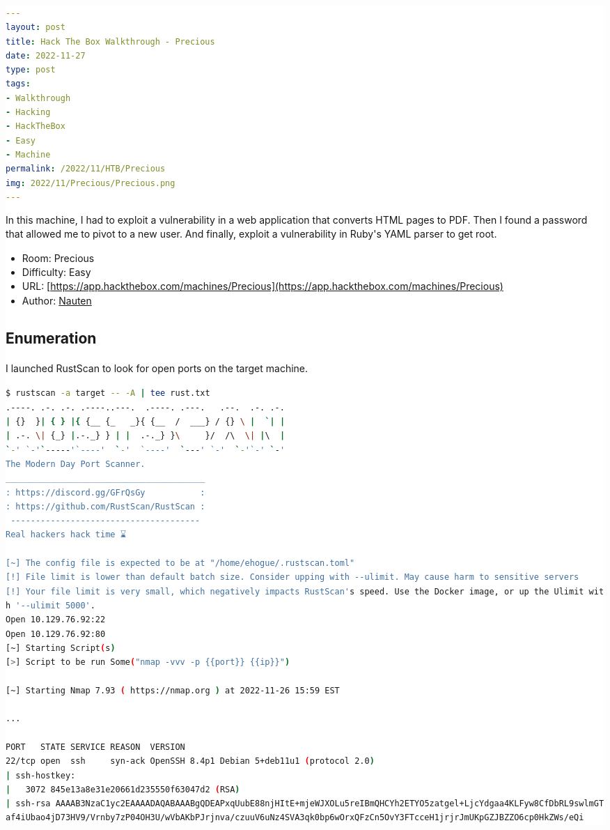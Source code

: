 ```yaml
---
layout: post
title: Hack The Box Walkthrough - Precious
date: 2022-11-27
type: post
tags:
- Walkthrough
- Hacking
- HackTheBox
- Easy
- Machine
permalink: /2022/11/HTB/Precious
img: 2022/11/Precious/Precious.png
---
```


In this machine, I had to exploit a vulnerability in a web application that converts HTML pages to PDF. Then I found a password that allowed me to pivot to a new user. And finally, exploit a vulnerability in Ruby's YAML parser to get root.

* Room: Precious
* Difficulty: Easy
* URL: [https://app.hackthebox.com/machines/Precious](https://app.hackthebox.com/machines/Precious)
* Author: [Nauten](https://app.hackthebox.com/users/27582)

## Enumeration

I launched RustScan to look for open ports on the target machine.

```bash
$ rustscan -a target -- -A | tee rust.txt
.----. .-. .-. .----..---.  .----. .---.   .--.  .-. .-.
| {}  }| { } |{ {__ {_   _}{ {__  /  ___} / {} \ |  `| |
| .-. \| {_} |.-._} } | |  .-._} }\     }/  /\  \| |\  |
`-' `-'`-----'`----'  `-'  `----'  `---' `-'  `-'`-' `-'
The Modern Day Port Scanner.
________________________________________
: https://discord.gg/GFrQsGy           :
: https://github.com/RustScan/RustScan :
 --------------------------------------
Real hackers hack time ⌛

[~] The config file is expected to be at "/home/ehogue/.rustscan.toml"
[!] File limit is lower than default batch size. Consider upping with --ulimit. May cause harm to sensitive servers
[!] Your file limit is very small, which negatively impacts RustScan's speed. Use the Docker image, or up the Ulimit with '--ulimit 5000'.
Open 10.129.76.92:22
Open 10.129.76.92:80
[~] Starting Script(s)
[>] Script to be run Some("nmap -vvv -p {{port}} {{ip}}")

[~] Starting Nmap 7.93 ( https://nmap.org ) at 2022-11-26 15:59 EST

...

PORT   STATE SERVICE REASON  VERSION
22/tcp open  ssh     syn-ack OpenSSH 8.4p1 Debian 5+deb11u1 (protocol 2.0)
| ssh-hostkey:
|   3072 845e13a8e31e20661d235550f63047d2 (RSA)
| ssh-rsa AAAAB3NzaC1yc2EAAAADAQABAAABgQDEAPxqUubE88njHItE+mjeWJXOLu5reIBmQHCYh2ETYO5zatgel+LjcYdgaa4KLFyw8CfDbRL9swlmGTaf4iUbao4jD73HV9/Vrnby7zP04OH3U/wVbAKbPJrjnva/czuuV6uNz4SVA3qk0bp6wOrxQFzCn5OvY3FTcceH1jrjrJmUKpGZJBZZO6cp0HkZWs/eQi
```